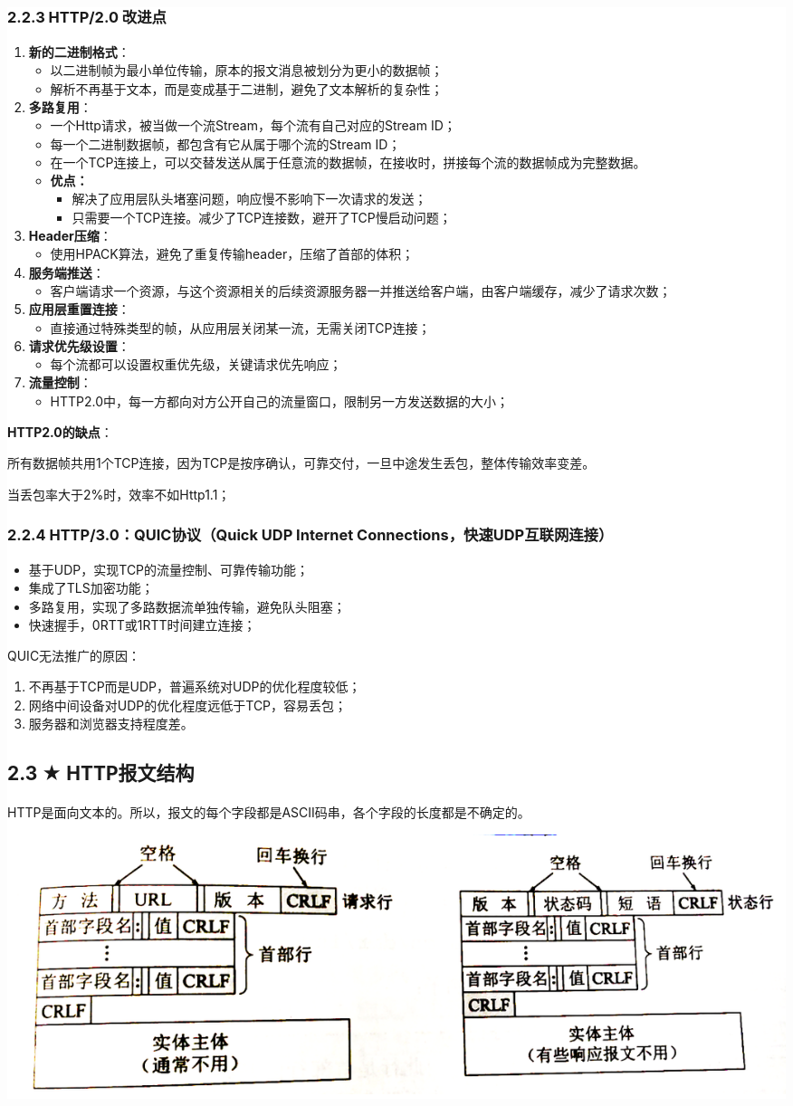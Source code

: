 ### 2.2.3 HTTP/2.0 改进点

1. **新的二进制格式**：
    - 以二进制帧为最小单位传输，原本的报文消息被划分为更小的数据帧；
    - 解析不再基于文本，而是变成基于二进制，避免了文本解析的复杂性；
2. **多路复用**：
    - 一个Http请求，被当做一个流Stream，每个流有自己对应的Stream ID；
    - 每一个二进制数据帧，都包含有它从属于哪个流的Stream ID；
    - 在一个TCP连接上，可以交替发送从属于任意流的数据帧，在接收时，拼接每个流的数据帧成为完整数据。
    - **优点：**
        - 解决了应用层队头堵塞问题，响应慢不影响下一次请求的发送；
        - 只需要一个TCP连接。减少了TCP连接数，避开了TCP慢启动问题；
3. **Header压缩**：
    - 使用HPACK算法，避免了重复传输header，压缩了首部的体积；
4. **服务端推送**：
    - 客户端请求一个资源，与这个资源相关的后续资源服务器一并推送给客户端，由客户端缓存，减少了请求次数；
5. **应用层重置连接**：
    - 直接通过特殊类型的帧，从应用层关闭某一流，无需关闭TCP连接；
6. **请求优先级设置**：
    - 每个流都可以设置权重优先级，关键请求优先响应；
7. **流量控制**：
    - HTTP2.0中，每一方都向对方公开自己的流量窗口，限制另一方发送数据的大小；

**HTTP2.0的缺点**：

所有数据帧共用1个TCP连接，因为TCP是按序确认，可靠交付，一旦中途发生丢包，整体传输效率变差。

当丢包率大于2%时，效率不如Http1.1；

### 2.2.4 HTTP/3.0：QUIC协议（Quick UDP Internet Connections，快速UDP互联网连接）

- 基于UDP，实现TCP的流量控制、可靠传输功能；
- 集成了TLS加密功能；
- 多路复用，实现了多路数据流单独传输，避免队头阻塞；
- 快速握手，0RTT或1RTT时间建立连接；

QUIC无法推广的原因：

1. 不再基于TCP而是UDP，普遍系统对UDP的优化程度较低；
2. 网络中间设备对UDP的优化程度远低于TCP，容易丢包；
3. 服务器和浏览器支持程度差。

## 2.3 ★ HTTP报文结构

HTTP是面向文本的。所以，报文的每个字段都是ASCII码串，各个字段的长度都是不确定的。

![HTTP报文结构图](/assets/posts/9.png)
